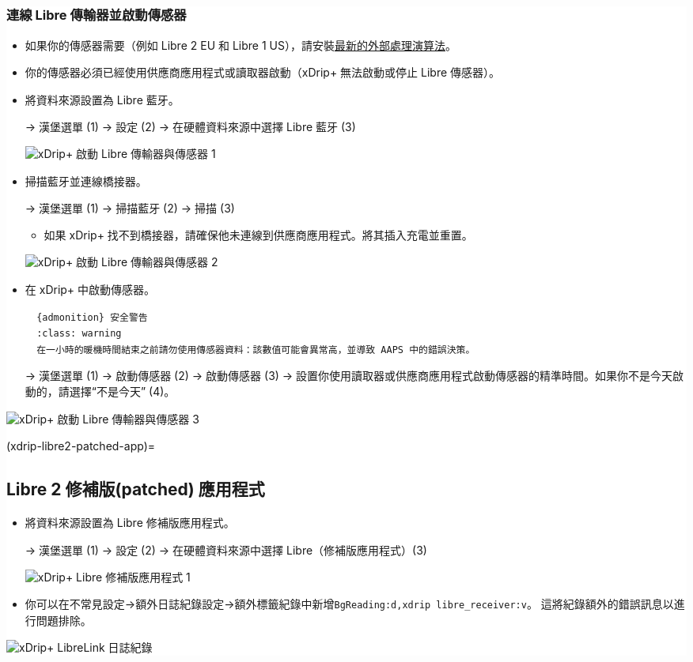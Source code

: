 ### 連線 Libre 傳輸器並啟動傳感器

- 如果你的傳感器需要（例如 Libre 2 EU 和 Libre 1 US），請安裝[最新的外部處理演算法](https://drive.google.com/file/d/1f1VHW2I8w7Xe3kSQqdaY3kihPLs47ILS/view)。

- 你的傳感器必須已經使用供應商應用程式或讀取器啟動（xDrip+ 無法啟動或停止 Libre 傳感器）。

- 將資料來源設置為 Libre 藍牙。
    
    → 漢堡選單 (1) → 設定 (2) → 在硬體資料來源中選擇 Libre 藍牙 (3)
    
    ![xDrip+ 啟動 Libre 傳輸器與傳感器 1](../images/xDrip_Libre_Transmitter01.png)

- 掃描藍牙並連線橋接器。
    
    → 漢堡選單 (1) → 掃描藍牙 (2) → 掃描 (3)
    
    - 如果 xDrip+ 找不到橋接器，請確保他未連線到供應商應用程式。將其插入充電並重置。
    
    ![xDrip+ 啟動 Libre 傳輸器與傳感器 2](../images/xDrip_Libre_Transmitter02.png)

- 在 xDrip+ 中啟動傳感器。
    
        {admonition} 安全警告
        :class: warning
        在一小時的暖機時間結束之前請勿使用傳感器資料：該數值可能會異常高，並導致 AAPS 中的錯誤決策。
    
    → 漢堡選單 (1) → 啟動傳感器 (2) → 啟動傳感器 (3) → 設置你使用讀取器或供應商應用程式啟動傳感器的精準時間。如果你不是今天啟動的，請選擇“不是今天” (4)。

![xDrip+ 啟動 Libre 傳輸器與傳感器 3](../images/xDrip_Libre_Transmitter03.png)

(xdrip-libre2-patched-app)=

## Libre 2 修補版(patched) 應用程式

- 將資料來源設置為 Libre 修補版應用程式。
    
    → 漢堡選單 (1) → 設定 (2) → 在硬體資料來源中選擇 Libre（修補版應用程式）(3)
    
    ![xDrip+ Libre 修補版應用程式 1](../images/xDrip_Libre_Patched01.png)

- 你可以在不常見設定->額外日誌紀錄設定->額外標籤紀錄中新增`BgReading:d,xdrip libre_receiver:v`。 這將紀錄額外的錯誤訊息以進行問題排除。

![xDrip+ LibreLink 日誌紀錄](../images/Libre2_Tags.png)